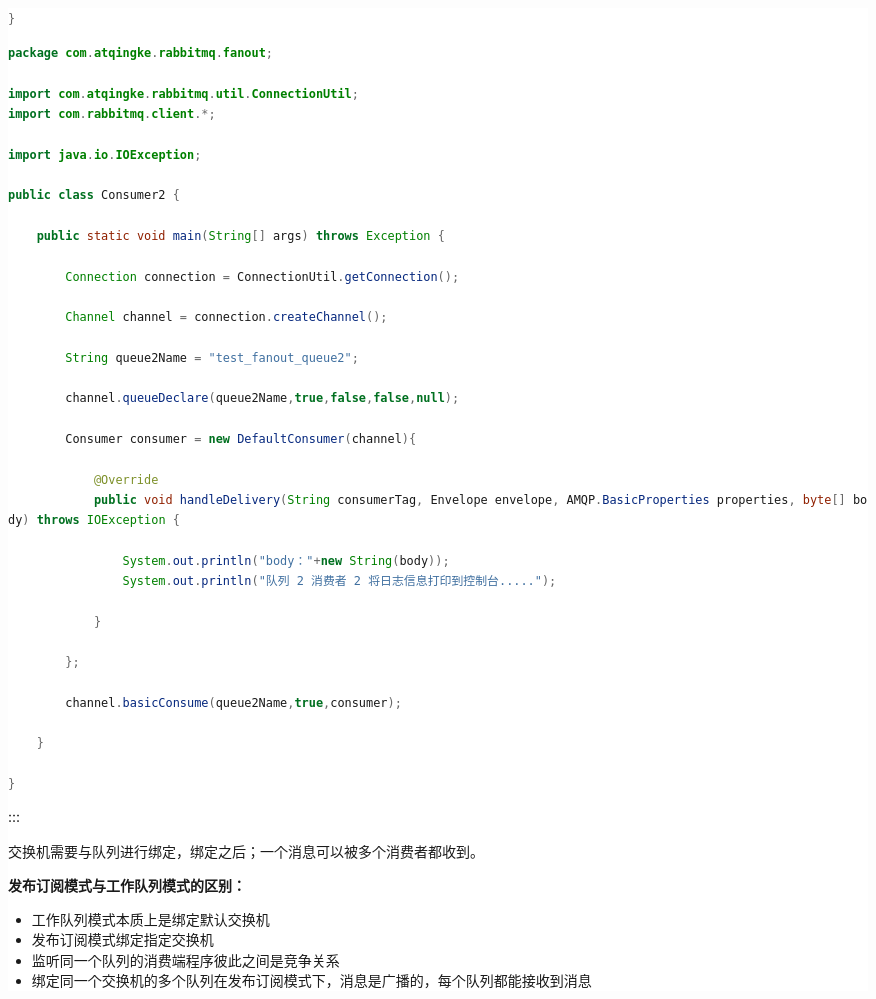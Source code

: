 ```java [Consumer1]
}
```

```java [Consumer2]
package com.atqingke.rabbitmq.fanout;

import com.atqingke.rabbitmq.util.ConnectionUtil;
import com.rabbitmq.client.*;

import java.io.IOException;

public class Consumer2 {
  
    public static void main(String[] args) throws Exception {  
  
        Connection connection = ConnectionUtil.getConnection();
  
        Channel channel = connection.createChannel();
  
        String queue2Name = "test_fanout_queue2";  
  
        channel.queueDeclare(queue2Name,true,false,false,null);  
  
        Consumer consumer = new DefaultConsumer(channel){
  
            @Override  
            public void handleDelivery(String consumerTag, Envelope envelope, AMQP.BasicProperties properties, byte[] body) throws IOException {
  
                System.out.println("body："+new String(body));  
                System.out.println("队列 2 消费者 2 将日志信息打印到控制台.....");  
  
            }  
  
        };  
  
        channel.basicConsume(queue2Name,true,consumer);  
  
    }  
  
}
```

:::

交换机需要与队列进行绑定，绑定之后；一个消息可以被多个消费者都收到。

**发布订阅模式与工作队列模式的区别：**

- 工作队列模式本质上是绑定默认交换机
- 发布订阅模式绑定指定交换机
- 监听同一个队列的消费端程序彼此之间是竞争关系
- 绑定同一个交换机的多个队列在发布订阅模式下，消息是广播的，每个队列都能接收到消息
